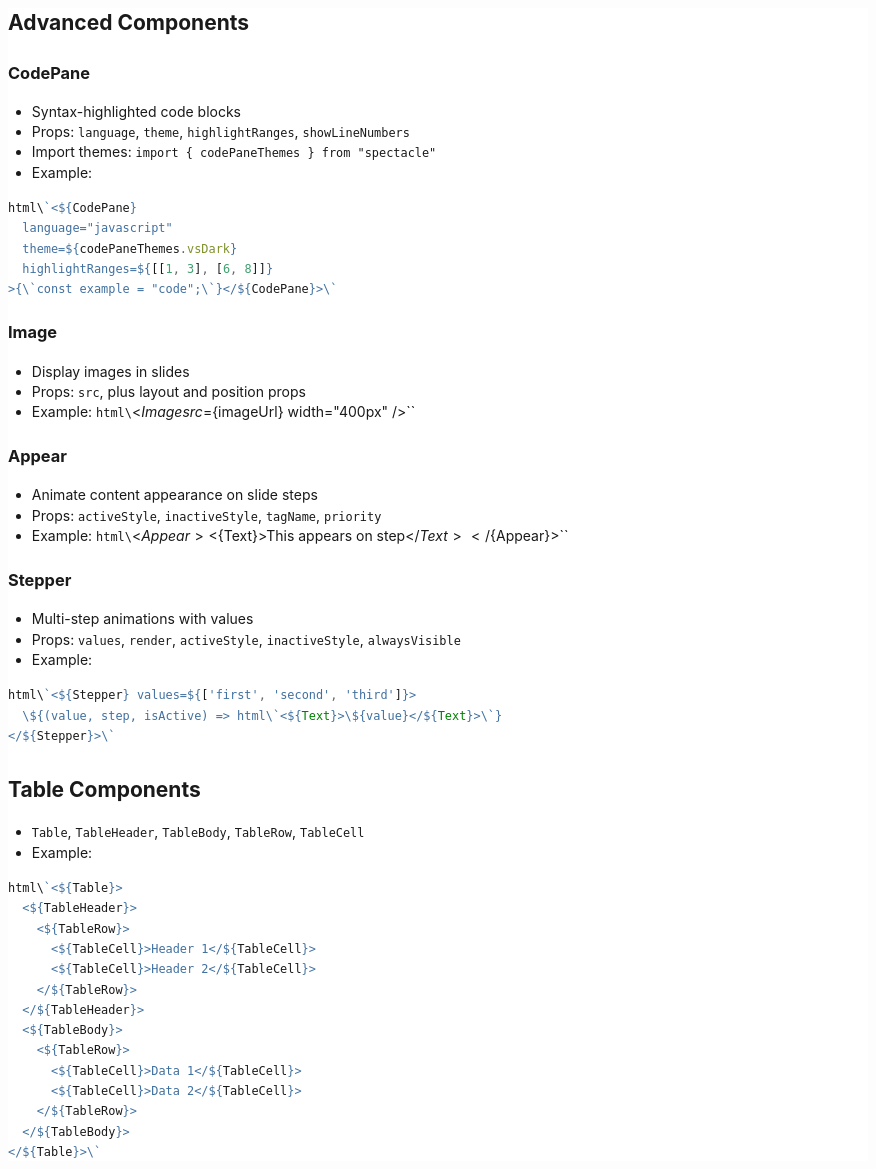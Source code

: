 ## Advanced Components

### CodePane

- Syntax-highlighted code blocks
- Props: `language`, `theme`, `highlightRanges`, `showLineNumbers`
- Import themes: `import { codePaneThemes } from "spectacle"`
- Example:

```javascript
html\`<${CodePane}
  language="javascript"
  theme=${codePaneThemes.vsDark}
  highlightRanges=${[[1, 3], [6, 8]]}
>{\`const example = "code";\`}</${CodePane}>\`
```

### Image

- Display images in slides
- Props: `src`, plus layout and position props
- Example: `html\`<${Image} src=${imageUrl} width="400px" />\``

### Appear

- Animate content appearance on slide steps
- Props: `activeStyle`, `inactiveStyle`, `tagName`, `priority`
- Example: `html\`<${Appear}><${Text}>This appears on step</${Text}></${Appear}>\``

### Stepper

- Multi-step animations with values
- Props: `values`, `render`, `activeStyle`, `inactiveStyle`, `alwaysVisible`
- Example:

```javascript
html\`<${Stepper} values=${['first', 'second', 'third']}>
  \${(value, step, isActive) => html\`<${Text}>\${value}</${Text}>\`}
</${Stepper}>\`
```

## Table Components

- `Table`, `TableHeader`, `TableBody`, `TableRow`, `TableCell`
- Example:

```javascript
html\`<${Table}>
  <${TableHeader}>
    <${TableRow}>
      <${TableCell}>Header 1</${TableCell}>
      <${TableCell}>Header 2</${TableCell}>
    </${TableRow}>
  </${TableHeader}>
  <${TableBody}>
    <${TableRow}>
      <${TableCell}>Data 1</${TableCell}>
      <${TableCell}>Data 2</${TableCell}>
    </${TableRow}>
  </${TableBody}>
</${Table}>\`
```
